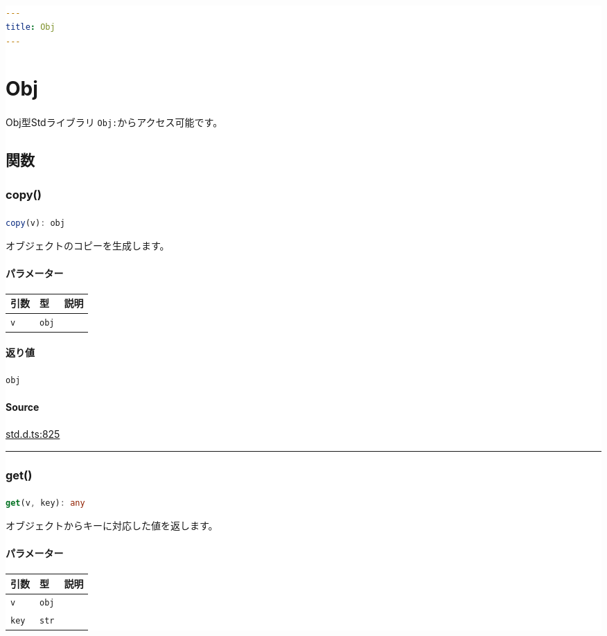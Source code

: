 ```yaml
---
title: Obj
---
```


# Obj

Obj型Stdライブラリ
`Obj:`からアクセス可能です。

## 関数

### copy()

```ts
copy(v): obj
```

オブジェクトのコピーを生成します。

#### パラメーター

| 引数 | 型 | 説明 |
| :------ | :------ | :------ |
| `v` | `obj` |  |

#### 返り値

`obj`

#### Source

[std.d.ts:825](https://github.com/slofp/aitslib/blob/1ed98771d7c48e377ec0f281f31b5b28ab0eeca0/src/std.d.ts#L825)

***

### get()

```ts
get(v, key): any
```

オブジェクトからキーに対応した値を返します。

#### パラメーター

| 引数 | 型 | 説明 |
| :------ | :------ | :------ |
| `v` | `obj` |  |
| `key` | `str` |  |

